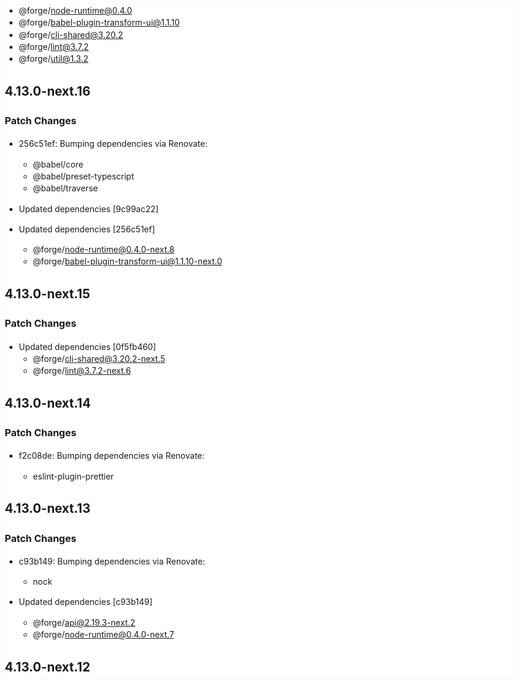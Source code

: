   - @forge/node-runtime@0.4.0
  - @forge/babel-plugin-transform-ui@1.1.10
  - @forge/cli-shared@3.20.2
  - @forge/lint@3.7.2
  - @forge/util@1.3.2

## 4.13.0-next.16

### Patch Changes

- 256c51ef: Bumping dependencies via Renovate:

  - @babel/core
  - @babel/preset-typescript
  - @babel/traverse

- Updated dependencies [9c99ac22]
- Updated dependencies [256c51ef]
  - @forge/node-runtime@0.4.0-next.8
  - @forge/babel-plugin-transform-ui@1.1.10-next.0

## 4.13.0-next.15

### Patch Changes

- Updated dependencies [0f5fb460]
  - @forge/cli-shared@3.20.2-next.5
  - @forge/lint@3.7.2-next.6

## 4.13.0-next.14

### Patch Changes

- f2c08de: Bumping dependencies via Renovate:

  - eslint-plugin-prettier

## 4.13.0-next.13

### Patch Changes

- c93b149: Bumping dependencies via Renovate:

  - nock

- Updated dependencies [c93b149]
  - @forge/api@2.19.3-next.2
  - @forge/node-runtime@0.4.0-next.7

## 4.13.0-next.12
